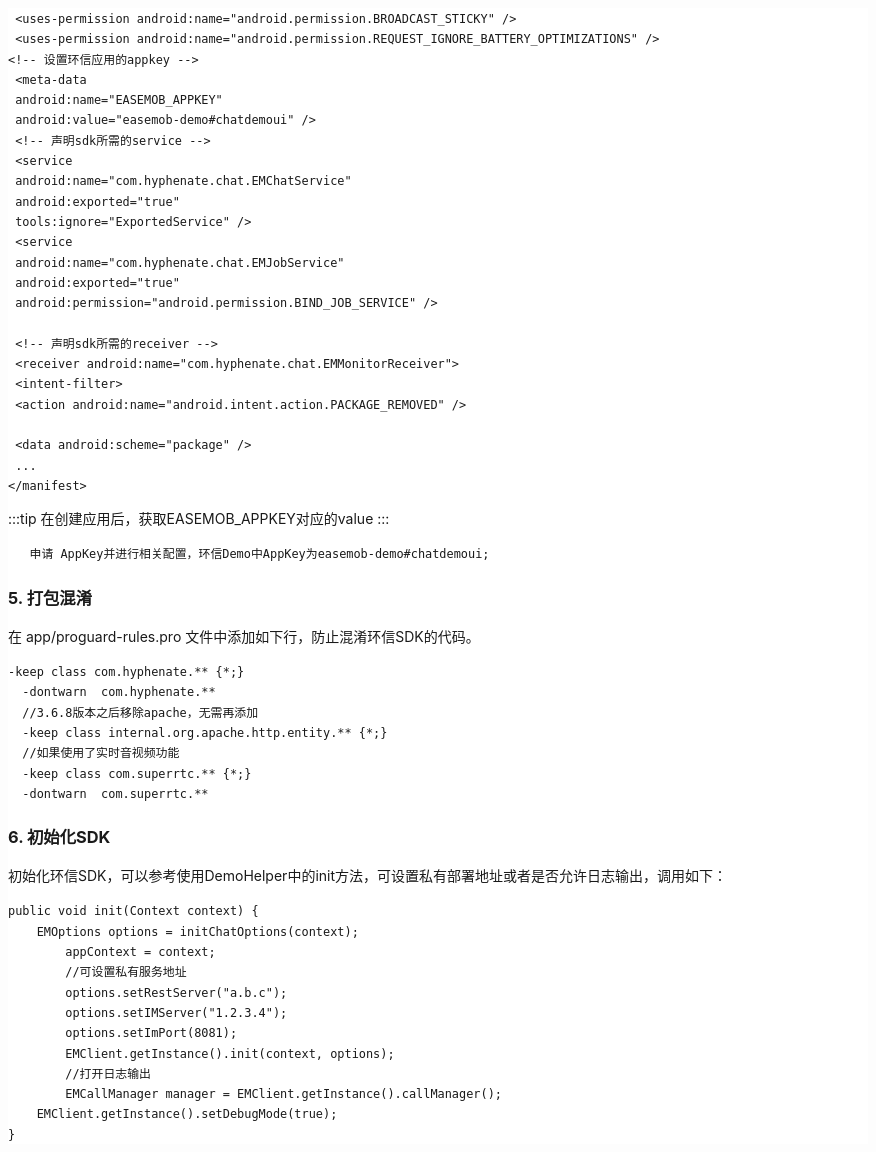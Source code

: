 ```
 <uses-permission android:name="android.permission.BROADCAST_STICKY" />
 <uses-permission android:name="android.permission.REQUEST_IGNORE_BATTERY_OPTIMIZATIONS" />
<!-- 设置环信应用的appkey -->
 <meta-data
 android:name="EASEMOB_APPKEY"
 android:value="easemob-demo#chatdemoui" />
 <!-- 声明sdk所需的service -->
 <service
 android:name="com.hyphenate.chat.EMChatService"
 android:exported="true"
 tools:ignore="ExportedService" />
 <service
 android:name="com.hyphenate.chat.EMJobService"
 android:exported="true"
 android:permission="android.permission.BIND_JOB_SERVICE" />

 <!-- 声明sdk所需的receiver -->
 <receiver android:name="com.hyphenate.chat.EMMonitorReceiver">
 <intent-filter>
 <action android:name="android.intent.action.PACKAGE_REMOVED" />

 <data android:scheme="package" />
 ...
</manifest>
```

:::tip
在创建应用后，获取EASEMOB_APPKEY对应的value
:::


```
   申请 AppKey并进行相关配置，环信Demo中AppKey为easemob-demo#chatdemoui;
```

### 5. 打包混淆

在 app/proguard-rules.pro 文件中添加如下行，防止混淆环信SDK的代码。

```
-keep class com.hyphenate.** {*;}
  -dontwarn  com.hyphenate.**
  //3.6.8版本之后移除apache，无需再添加
  -keep class internal.org.apache.http.entity.** {*;}
  //如果使用了实时音视频功能
  -keep class com.superrtc.** {*;}
  -dontwarn  com.superrtc.**
```

### 6. 初始化SDK

初始化环信SDK，可以参考使用DemoHelper中的init方法，可设置私有部署地址或者是否允许日志输出，调用如下：

```
public void init(Context context) {
    EMOptions options = initChatOptions(context);
        appContext = context;
        //可设置私有服务地址
        options.setRestServer("a.b.c"); 
        options.setIMServer("1.2.3.4");
        options.setImPort(8081);
        EMClient.getInstance().init(context, options);
        //打开日志输出
        EMCallManager manager = EMClient.getInstance().callManager();
    EMClient.getInstance().setDebugMode(true);
}
```